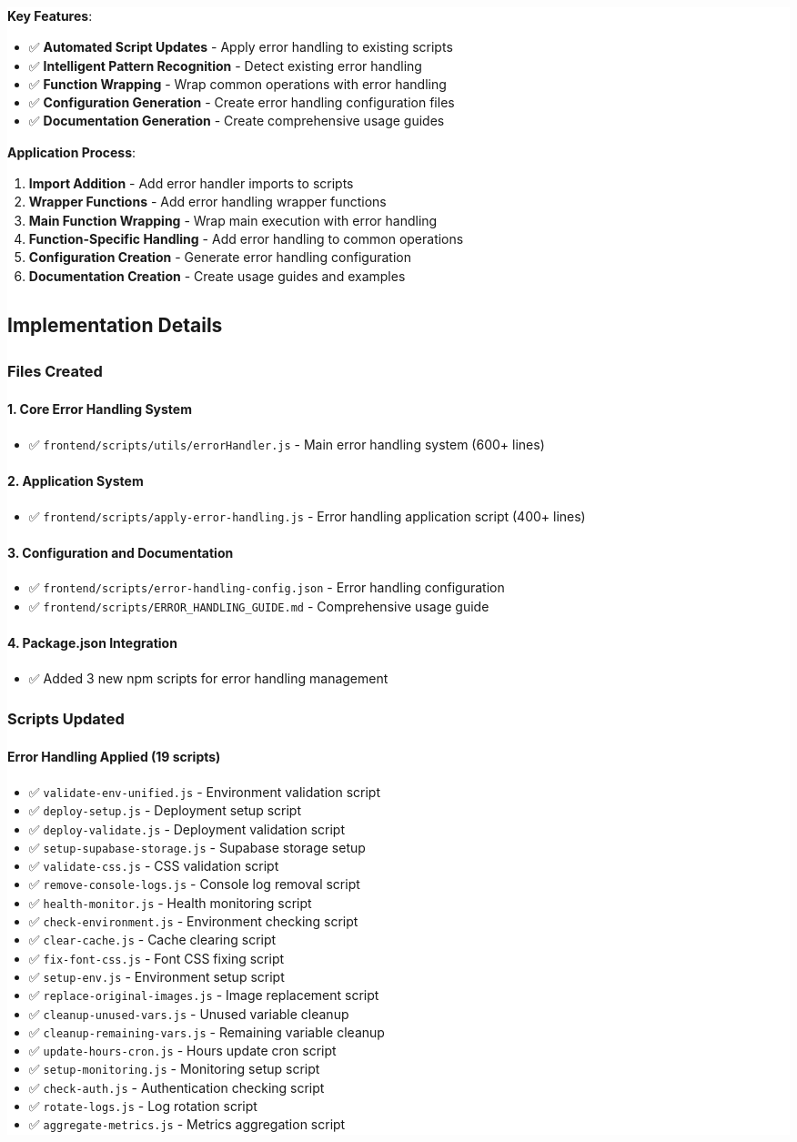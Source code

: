 **Key Features**:
- ✅ **Automated Script Updates** - Apply error handling to existing scripts
- ✅ **Intelligent Pattern Recognition** - Detect existing error handling
- ✅ **Function Wrapping** - Wrap common operations with error handling
- ✅ **Configuration Generation** - Create error handling configuration files
- ✅ **Documentation Generation** - Create comprehensive usage guides

**Application Process**:
1. **Import Addition** - Add error handler imports to scripts
2. **Wrapper Functions** - Add error handling wrapper functions
3. **Main Function Wrapping** - Wrap main execution with error handling
4. **Function-Specific Handling** - Add error handling to common operations
5. **Configuration Creation** - Generate error handling configuration
6. **Documentation Creation** - Create usage guides and examples

## Implementation Details

### Files Created

#### 1. Core Error Handling System
- ✅ `frontend/scripts/utils/errorHandler.js` - Main error handling system (600+ lines)

#### 2. Application System
- ✅ `frontend/scripts/apply-error-handling.js` - Error handling application script (400+ lines)

#### 3. Configuration and Documentation
- ✅ `frontend/scripts/error-handling-config.json` - Error handling configuration
- ✅ `frontend/scripts/ERROR_HANDLING_GUIDE.md` - Comprehensive usage guide

#### 4. Package.json Integration
- ✅ Added 3 new npm scripts for error handling management

### Scripts Updated

#### Error Handling Applied (19 scripts)
- ✅ `validate-env-unified.js` - Environment validation script
- ✅ `deploy-setup.js` - Deployment setup script
- ✅ `deploy-validate.js` - Deployment validation script
- ✅ `setup-supabase-storage.js` - Supabase storage setup
- ✅ `validate-css.js` - CSS validation script
- ✅ `remove-console-logs.js` - Console log removal script
- ✅ `health-monitor.js` - Health monitoring script
- ✅ `check-environment.js` - Environment checking script
- ✅ `clear-cache.js` - Cache clearing script
- ✅ `fix-font-css.js` - Font CSS fixing script
- ✅ `setup-env.js` - Environment setup script
- ✅ `replace-original-images.js` - Image replacement script
- ✅ `cleanup-unused-vars.js` - Unused variable cleanup
- ✅ `cleanup-remaining-vars.js` - Remaining variable cleanup
- ✅ `update-hours-cron.js` - Hours update cron script
- ✅ `setup-monitoring.js` - Monitoring setup script
- ✅ `check-auth.js` - Authentication checking script
- ✅ `rotate-logs.js` - Log rotation script
- ✅ `aggregate-metrics.js` - Metrics aggregation script
